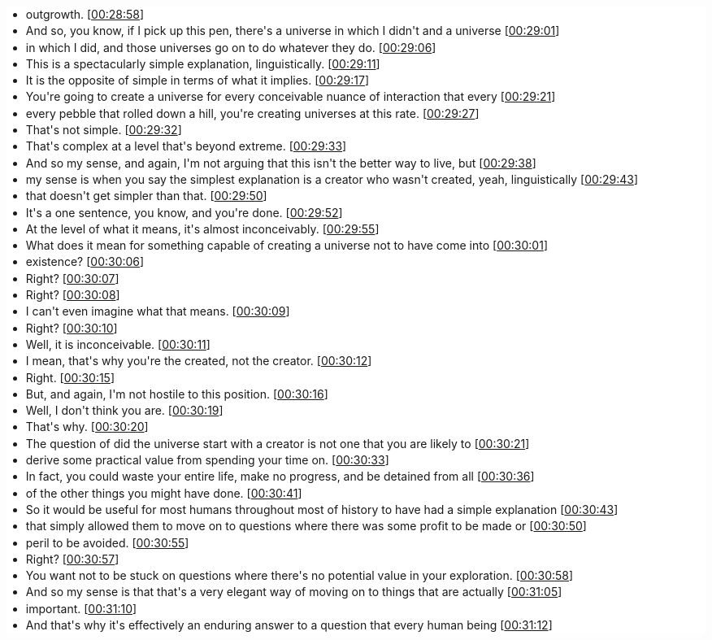 *  outgrowth. [[00:28:58](https://www.youtube.com/watch?v=LaH2QalhJLI&t=1738.96s)]
*  And so, you know, if I pick up this pen, there's a universe in which I didn't and a universe [[00:29:01](https://www.youtube.com/watch?v=LaH2QalhJLI&t=1741.56s)]
*  in which I did, and those universes go on to do whatever they do. [[00:29:06](https://www.youtube.com/watch?v=LaH2QalhJLI&t=1746.1200000000001s)]
*  This is a spectacularly simple explanation, linguistically. [[00:29:11](https://www.youtube.com/watch?v=LaH2QalhJLI&t=1751.2s)]
*  It is the opposite of simple in terms of what it implies. [[00:29:17](https://www.youtube.com/watch?v=LaH2QalhJLI&t=1757.64s)]
*  You're going to create a universe for every conceivable nuance of interaction that every [[00:29:21](https://www.youtube.com/watch?v=LaH2QalhJLI&t=1761.92s)]
*  every pebble that rolled down a hill, you're creating universes at this rate. [[00:29:27](https://www.youtube.com/watch?v=LaH2QalhJLI&t=1767.5600000000002s)]
*  That's not simple. [[00:29:32](https://www.youtube.com/watch?v=LaH2QalhJLI&t=1772.2800000000002s)]
*  That's complex at a level that's beyond extreme. [[00:29:33](https://www.youtube.com/watch?v=LaH2QalhJLI&t=1773.72s)]
*  And so my sense, and again, I'm not arguing that this isn't the better way to live, but [[00:29:38](https://www.youtube.com/watch?v=LaH2QalhJLI&t=1778.72s)]
*  my sense is when you say the simplest explanation is a creator who wasn't created, yeah, linguistically [[00:29:43](https://www.youtube.com/watch?v=LaH2QalhJLI&t=1783.3600000000001s)]
*  that doesn't get simpler than that. [[00:29:50](https://www.youtube.com/watch?v=LaH2QalhJLI&t=1790.92s)]
*  It's a one sentence, you know, and you're done. [[00:29:52](https://www.youtube.com/watch?v=LaH2QalhJLI&t=1792.4s)]
*  At the level of what it means, it's almost inconceivably. [[00:29:55](https://www.youtube.com/watch?v=LaH2QalhJLI&t=1795.76s)]
*  What does it mean for something capable of creating a universe not to have come into [[00:30:01](https://www.youtube.com/watch?v=LaH2QalhJLI&t=1801.44s)]
*  existence? [[00:30:06](https://www.youtube.com/watch?v=LaH2QalhJLI&t=1806.12s)]
*  Right? [[00:30:07](https://www.youtube.com/watch?v=LaH2QalhJLI&t=1807.12s)]
*  Right? [[00:30:08](https://www.youtube.com/watch?v=LaH2QalhJLI&t=1808.12s)]
*  I can't even imagine what that means. [[00:30:09](https://www.youtube.com/watch?v=LaH2QalhJLI&t=1809.12s)]
*  Right? [[00:30:10](https://www.youtube.com/watch?v=LaH2QalhJLI&t=1810.48s)]
*  Well, it is inconceivable. [[00:30:11](https://www.youtube.com/watch?v=LaH2QalhJLI&t=1811.48s)]
*  I mean, that's why you're the created, not the creator. [[00:30:12](https://www.youtube.com/watch?v=LaH2QalhJLI&t=1812.48s)]
*  Right. [[00:30:15](https://www.youtube.com/watch?v=LaH2QalhJLI&t=1815.4s)]
*  But, and again, I'm not hostile to this position. [[00:30:16](https://www.youtube.com/watch?v=LaH2QalhJLI&t=1816.4s)]
*  Well, I don't think you are. [[00:30:19](https://www.youtube.com/watch?v=LaH2QalhJLI&t=1819.2s)]
*  That's why. [[00:30:20](https://www.youtube.com/watch?v=LaH2QalhJLI&t=1820.2s)]
*  The question of did the universe start with a creator is not one that you are likely to [[00:30:21](https://www.youtube.com/watch?v=LaH2QalhJLI&t=1821.2s)]
*  derive some practical value from spending your time on. [[00:30:33](https://www.youtube.com/watch?v=LaH2QalhJLI&t=1833.32s)]
*  In fact, you could waste your entire life, make no progress, and be detained from all [[00:30:36](https://www.youtube.com/watch?v=LaH2QalhJLI&t=1836.56s)]
*  of the other things you might have done. [[00:30:41](https://www.youtube.com/watch?v=LaH2QalhJLI&t=1841.8s)]
*  So it would be useful for most humans throughout most of history to have had a simple explanation [[00:30:43](https://www.youtube.com/watch?v=LaH2QalhJLI&t=1843.8s)]
*  that simply allowed them to move on to questions where there was some profit to be made or [[00:30:50](https://www.youtube.com/watch?v=LaH2QalhJLI&t=1850.8s)]
*  peril to be avoided. [[00:30:55](https://www.youtube.com/watch?v=LaH2QalhJLI&t=1855.96s)]
*  Right? [[00:30:57](https://www.youtube.com/watch?v=LaH2QalhJLI&t=1857.32s)]
*  You want not to be stuck on questions where there's no potential value in your exploration. [[00:30:58](https://www.youtube.com/watch?v=LaH2QalhJLI&t=1858.32s)]
*  And so my sense is that that's a very elegant way of moving on to things that are actually [[00:31:05](https://www.youtube.com/watch?v=LaH2QalhJLI&t=1865.8799999999999s)]
*  important. [[00:31:10](https://www.youtube.com/watch?v=LaH2QalhJLI&t=1870.12s)]
*  And that's why it's effectively an enduring answer to a question that every human being [[00:31:12](https://www.youtube.com/watch?v=LaH2QalhJLI&t=1872.36s)]